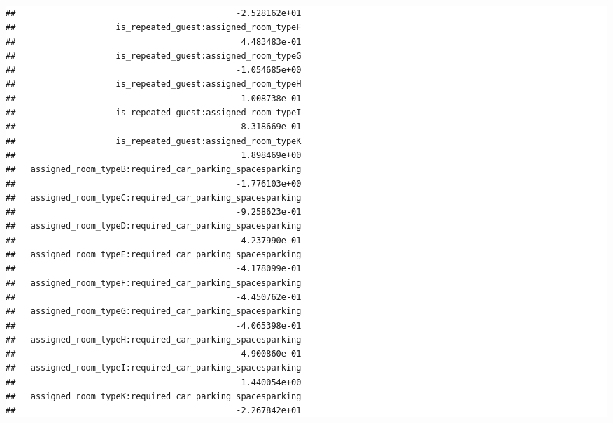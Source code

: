     ##                                            -2.528162e+01 
    ##                    is_repeated_guest:assigned_room_typeF 
    ##                                             4.483483e-01 
    ##                    is_repeated_guest:assigned_room_typeG 
    ##                                            -1.054685e+00 
    ##                    is_repeated_guest:assigned_room_typeH 
    ##                                            -1.008738e-01 
    ##                    is_repeated_guest:assigned_room_typeI 
    ##                                            -8.318669e-01 
    ##                    is_repeated_guest:assigned_room_typeK 
    ##                                             1.898469e+00 
    ##   assigned_room_typeB:required_car_parking_spacesparking 
    ##                                            -1.776103e+00 
    ##   assigned_room_typeC:required_car_parking_spacesparking 
    ##                                            -9.258623e-01 
    ##   assigned_room_typeD:required_car_parking_spacesparking 
    ##                                            -4.237990e-01 
    ##   assigned_room_typeE:required_car_parking_spacesparking 
    ##                                            -4.178099e-01 
    ##   assigned_room_typeF:required_car_parking_spacesparking 
    ##                                            -4.450762e-01 
    ##   assigned_room_typeG:required_car_parking_spacesparking 
    ##                                            -4.065398e-01 
    ##   assigned_room_typeH:required_car_parking_spacesparking 
    ##                                            -4.900860e-01 
    ##   assigned_room_typeI:required_car_parking_spacesparking 
    ##                                             1.440054e+00 
    ##   assigned_room_typeK:required_car_parking_spacesparking 
    ##                                            -2.267842e+01
